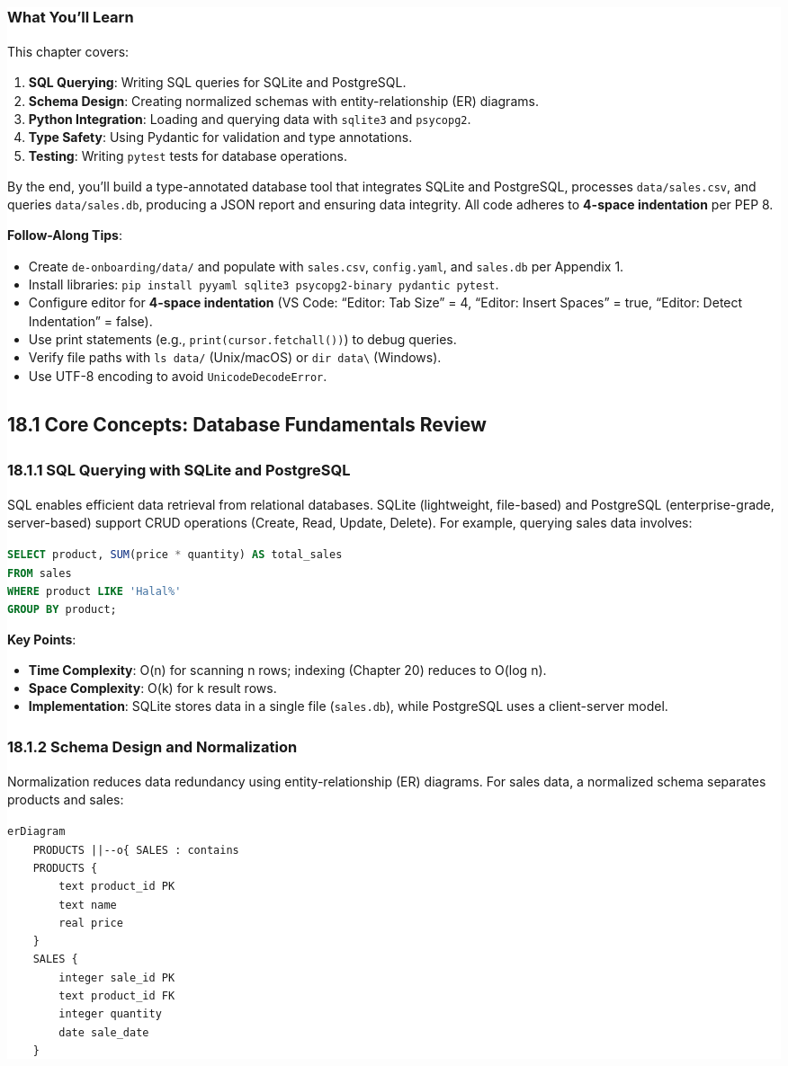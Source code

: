 ### What You’ll Learn

This chapter covers:

1. **SQL Querying**: Writing SQL queries for SQLite and PostgreSQL.
2. **Schema Design**: Creating normalized schemas with entity-relationship (ER) diagrams.
3. **Python Integration**: Loading and querying data with `sqlite3` and `psycopg2`.
4. **Type Safety**: Using Pydantic for validation and type annotations.
5. **Testing**: Writing `pytest` tests for database operations.

By the end, you’ll build a type-annotated database tool that integrates SQLite and PostgreSQL, processes `data/sales.csv`, and queries `data/sales.db`, producing a JSON report and ensuring data integrity. All code adheres to **4-space indentation** per PEP 8.

**Follow-Along Tips**:

- Create `de-onboarding/data/` and populate with `sales.csv`, `config.yaml`, and `sales.db` per Appendix 1.
- Install libraries: `pip install pyyaml sqlite3 psycopg2-binary pydantic pytest`.
- Configure editor for **4-space indentation** (VS Code: “Editor: Tab Size” = 4, “Editor: Insert Spaces” = true, “Editor: Detect Indentation” = false).
- Use print statements (e.g., `print(cursor.fetchall())`) to debug queries.
- Verify file paths with `ls data/` (Unix/macOS) or `dir data\` (Windows).
- Use UTF-8 encoding to avoid `UnicodeDecodeError`.

## 18.1 Core Concepts: Database Fundamentals Review

### 18.1.1 SQL Querying with SQLite and PostgreSQL

SQL enables efficient data retrieval from relational databases. SQLite (lightweight, file-based) and PostgreSQL (enterprise-grade, server-based) support CRUD operations (Create, Read, Update, Delete). For example, querying sales data involves:

```sql
SELECT product, SUM(price * quantity) AS total_sales
FROM sales
WHERE product LIKE 'Halal%'
GROUP BY product;
```

**Key Points**:

- **Time Complexity**: O(n) for scanning n rows; indexing (Chapter 20) reduces to O(log n).
- **Space Complexity**: O(k) for k result rows.
- **Implementation**: SQLite stores data in a single file (`sales.db`), while PostgreSQL uses a client-server model.

### 18.1.2 Schema Design and Normalization

Normalization reduces data redundancy using entity-relationship (ER) diagrams. For sales data, a normalized schema separates products and sales:

```mermaid
erDiagram
    PRODUCTS ||--o{ SALES : contains
    PRODUCTS {
        text product_id PK
        text name
        real price
    }
    SALES {
        integer sale_id PK
        text product_id FK
        integer quantity
        date sale_date
    }
```

